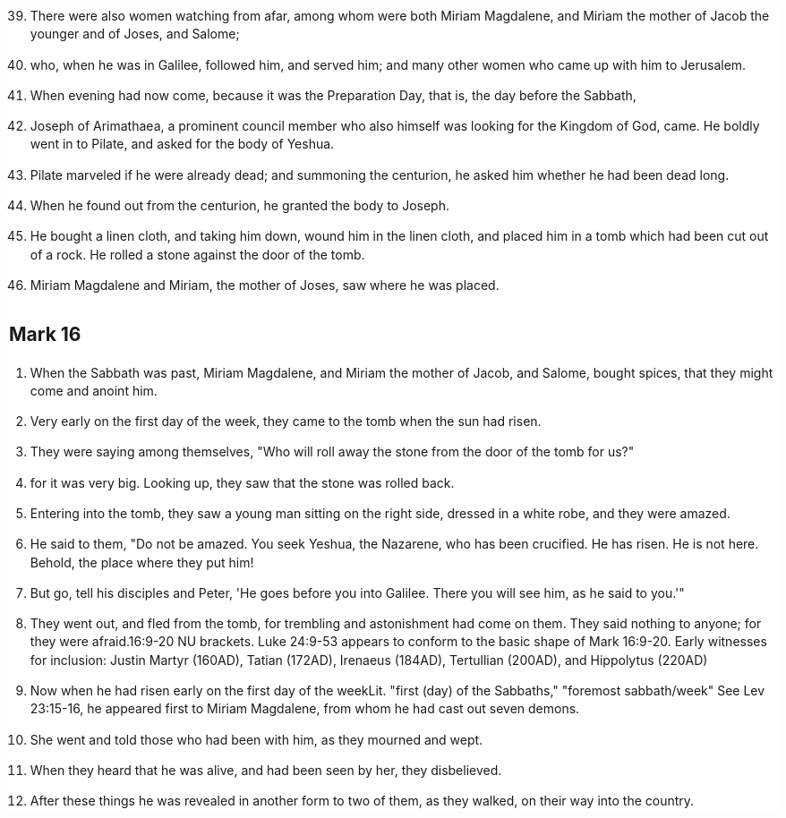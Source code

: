 39. There were also women watching from afar, among whom were both Miriam Magdalene, and Miriam the mother of Jacob the younger and of Joses, and Salome;

40. who, when he was in Galilee, followed him, and served him; and many other women who came up with him to Jerusalem. 

41. When evening had now come, because it was the Preparation Day, that is, the day before the Sabbath,

42. Joseph of Arimathaea, a prominent council member who also himself was looking for the Kingdom of God, came. He boldly went in to Pilate, and asked for the body of Yeshua.

43. Pilate marveled if he were already dead; and summoning the centurion, he asked him whether he had been dead long.

44. When he found out from the centurion, he granted the body to Joseph.

45. He bought a linen cloth, and taking him down, wound him in the linen cloth, and placed him in a tomb which had been cut out of a rock. He rolled a stone against the door of the tomb.

46. Miriam Magdalene and Miriam, the mother of Joses, saw where he was placed.  

## Mark 16

1. When the Sabbath was past, Miriam Magdalene, and Miriam the mother of Jacob, and Salome, bought spices, that they might come and anoint him.

2. Very early on the first day of the week, they came to the tomb when the sun had risen.

3. They were saying among themselves, "Who will roll away the stone from the door of the tomb for us?"

4. for it was very big. Looking up, they saw that the stone was rolled back. 

5. Entering into the tomb, they saw a young man sitting on the right side, dressed in a white robe, and they were amazed.

6. He said to them, "Do not be amazed. You seek Yeshua, the Nazarene, who has been crucified. He has risen. He is not here. Behold, the place where they put him!

7. But go, tell his disciples and Peter, 'He goes before you into Galilee. There you will see him, as he said to you.'" 

8. They went out, and fled from the tomb, for trembling and astonishment had come on them. They said nothing to anyone; for they were afraid.16:9-20 NU brackets. Luke 24:9-53 appears to conform to the basic shape of Mark 16:9-20. Early witnesses for inclusion: Justin Martyr (160AD), Tatian (172AD), Irenaeus (184AD), Tertullian (200AD), and Hippolytus (220AD)

9. Now when he had risen early on the first day of the weekLit. "first (day) of the Sabbaths," "foremost sabbath/week" See Lev 23:15-16, he appeared first to Miriam Magdalene, from whom he had cast out seven demons.

10. She went and told those who had been with him, as they mourned and wept.

11. When they heard that he was alive, and had been seen by her, they disbelieved.

12. After these things he was revealed in another form to two of them, as they walked, on their way into the country.
